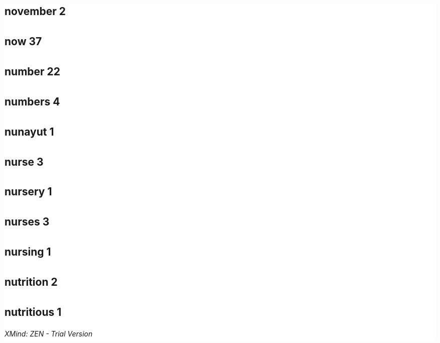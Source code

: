 ## november	2

## now	37

## number	22

## numbers	4

## nunayut	1

## nurse	3

## nursery	1

## nurses	3

## nursing	1

## nutrition	2

## nutritious	1

*XMind: ZEN - Trial Version*